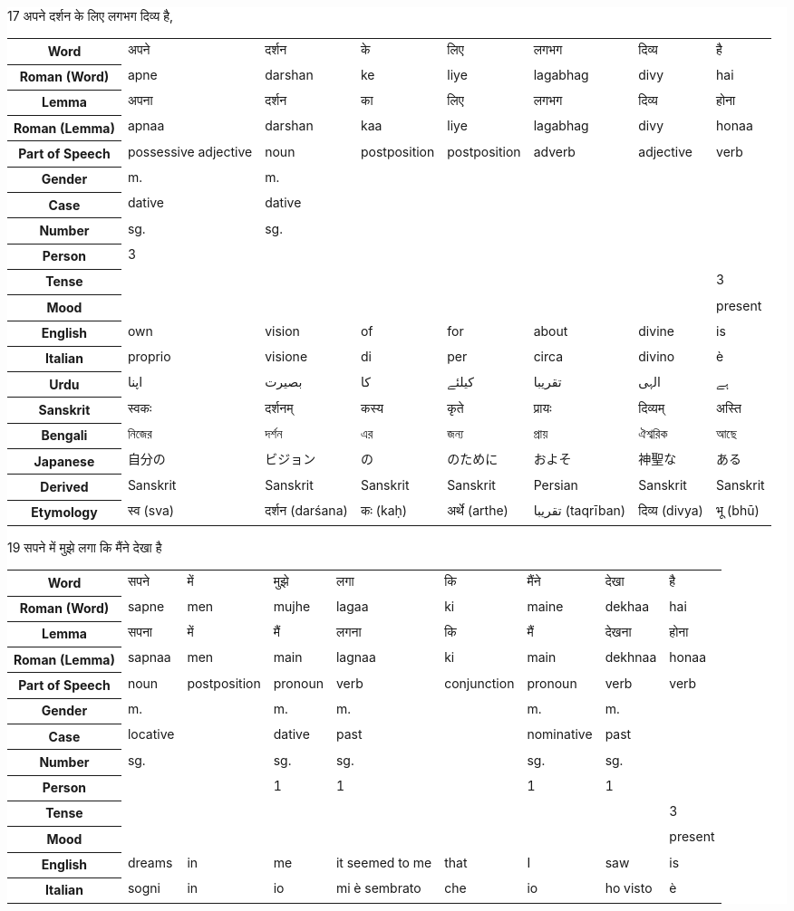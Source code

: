 17 अपने दर्शन के लिए लगभग दिव्य है,

<table>
<tr><th>Word</th><td>अपने</td><td>दर्शन</td><td>के</td><td>लिए</td><td>लगभग</td><td>दिव्य</td><td>है</td></tr>
<tr><th>Roman (Word)</th><td>apne</td><td>darshan</td><td>ke</td><td>liye</td><td>lagabhag</td><td>divy</td><td>hai</td></tr>
<tr><th>Lemma</th><td>अपना</td><td>दर्शन</td><td>का</td><td>लिए</td><td>लगभग</td><td>दिव्य</td><td>होना</td></tr>
<tr><th>Roman (Lemma)</th><td>apnaa</td><td>darshan</td><td>kaa</td><td>liye</td><td>lagabhag</td><td>divy</td><td>honaa</td></tr>
<tr><th>Part of Speech</th><td>possessive adjective</td><td>noun</td><td>postposition</td><td>postposition</td><td>adverb</td><td>adjective</td><td>verb</td></tr>
<tr><th>Gender</th><td>m.</td><td>m.</td><td></td><td></td><td></td><td></td><td></td></tr>
<tr><th>Case</th><td>dative</td><td>dative</td><td></td><td></td><td></td><td></td><td></td></tr>
<tr><th>Number</th><td>sg.</td><td>sg.</td><td></td><td></td><td></td><td></td><td></td></tr>
<tr><th>Person</th><td>3</td><td></td><td></td><td></td><td></td><td></td><td></td></tr>
<tr><th>Tense</th><td></td><td></td><td></td><td></td><td></td><td></td><td>3</td></tr>
<tr><th>Mood</th><td></td><td></td><td></td><td></td><td></td><td></td><td>present</td></tr>
<tr><th>English</th><td>own</td><td>vision</td><td>of</td><td>for</td><td>about</td><td>divine</td><td>is</td></tr>
<tr><th>Italian</th><td>proprio</td><td>visione</td><td>di</td><td>per</td><td>circa</td><td>divino</td><td>è</td></tr>
<tr><th>Urdu</th><td>اپنا</td><td>بصیرت</td><td>کا</td><td>کیلئے</td><td>تقریبا</td><td>الہی</td><td>ہے</td></tr>
<tr><th>Sanskrit</th><td>स्वकः</td><td>दर्शनम्</td><td>कस्य</td><td>कृते</td><td>प्रायः</td><td>दिव्यम्</td><td>अस्ति</td></tr>
<tr><th>Bengali</th><td>নিজের</td><td>দর্শন</td><td>এর</td><td>জন্য</td><td>প্রায়</td><td>ঐশ্বরিক</td><td>আছে</td></tr>
<tr><th>Japanese</th><td>自分の</td><td>ビジョン</td><td>の</td><td>のために</td><td>およそ</td><td>神聖な</td><td>ある</td></tr>
<tr><th>Derived</th><td>Sanskrit</td><td>Sanskrit</td><td>Sanskrit</td><td>Sanskrit</td><td>Persian</td><td>Sanskrit</td><td>Sanskrit</td></tr>
<tr><th>Etymology</th><td>स्व (sva)</td><td>दर्शन (darśana)</td><td>कः (kaḥ)</td><td>अर्थे (arthe)</td><td>تقريبا (taqrīban)</td><td>दिव्य (divya)</td><td>भू (bhū)</td></tr>
</table>

19 सपने में मुझे लगा कि मैंने देखा है

<table>
<tr><th>Word</th><td>सपने</td><td>में</td><td>मुझे</td><td>लगा</td><td>कि</td><td>मैंने</td><td>देखा</td><td>है</td></tr>
<tr><th>Roman (Word)</th><td>sapne</td><td>men</td><td>mujhe</td><td>lagaa</td><td>ki</td><td>maine</td><td>dekhaa</td><td>hai</td></tr>
<tr><th>Lemma</th><td>सपना</td><td>में</td><td>मैं</td><td>लगना</td><td>कि</td><td>मैं</td><td>देखना</td><td>होना</td></tr>
<tr><th>Roman (Lemma)</th><td>sapnaa</td><td>men</td><td>main</td><td>lagnaa</td><td>ki</td><td>main</td><td>dekhnaa</td><td>honaa</td></tr>
<tr><th>Part of Speech</th><td>noun</td><td>postposition</td><td>pronoun</td><td>verb</td><td>conjunction</td><td>pronoun</td><td>verb</td><td>verb</td></tr>
<tr><th>Gender</th><td>m.</td><td></td><td>m.</td><td>m.</td><td></td><td>m.</td><td>m.</td><td></td></tr>
<tr><th>Case</th><td>locative</td><td></td><td>dative</td><td>past</td><td></td><td>nominative</td><td>past</td><td></td></tr>
<tr><th>Number</th><td>sg.</td><td></td><td>sg.</td><td>sg.</td><td></td><td>sg.</td><td>sg.</td><td></td></tr>
<tr><th>Person</th><td></td><td></td><td>1</td><td>1</td><td></td><td>1</td><td>1</td><td></td></tr>
<tr><th>Tense</th><td></td><td></td><td></td><td></td><td></td><td></td><td></td><td>3</td></tr>
<tr><th>Mood</th><td></td><td></td><td></td><td></td><td></td><td></td><td></td><td>present</td></tr>
<tr><th>English</th><td>dreams</td><td>in</td><td>me</td><td>it seemed to me</td><td>that</td><td>I</td><td>saw</td><td>is</td></tr>
<tr><th>Italian</th><td>sogni</td><td>in</td><td>io</td><td>mi è sembrato</td><td>che</td><td>io</td><td>ho visto</td><td>è</td></tr>